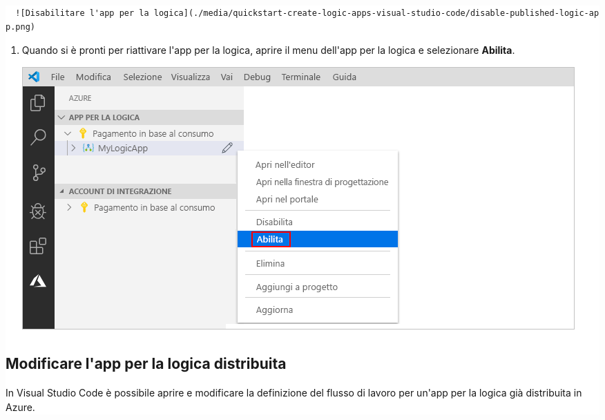       ![Disabilitare l'app per la logica](./media/quickstart-create-logic-apps-visual-studio-code/disable-published-logic-app.png)

   1. Quando si è pronti per riattivare l'app per la logica, aprire il menu dell'app per la logica e selezionare **Abilita**.

      ![Abilitare l'app per la logica](./media/quickstart-create-logic-apps-visual-studio-code/enable-published-logic-app.png)

<a name="edit-logic-app"></a>

## <a name="edit-deployed-logic-app"></a>Modificare l'app per la logica distribuita

In Visual Studio Code è possibile aprire e modificare la definizione del flusso di lavoro per un'app per la logica già distribuita in Azure.
